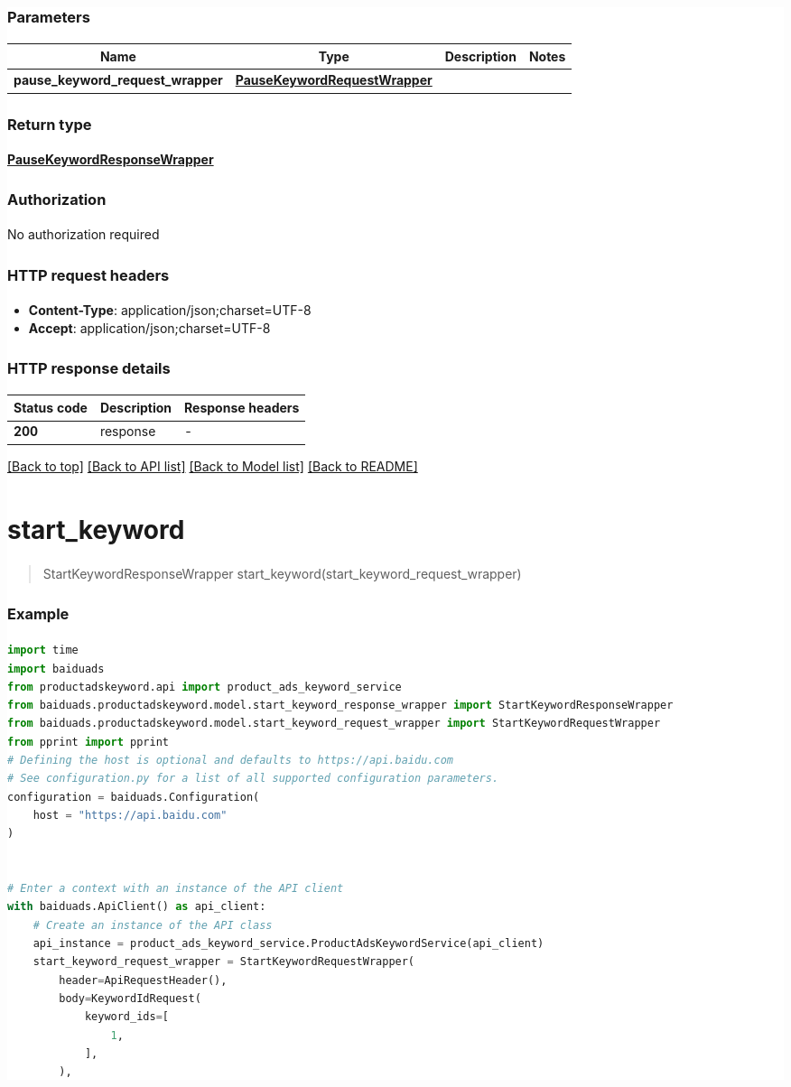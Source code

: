 
### Parameters

Name | Type | Description  | Notes
------------- | ------------- | ------------- | -------------
 **pause_keyword_request_wrapper** | [**PauseKeywordRequestWrapper**](PauseKeywordRequestWrapper.md)|  |

### Return type

[**PauseKeywordResponseWrapper**](PauseKeywordResponseWrapper.md)

### Authorization

No authorization required

### HTTP request headers

 - **Content-Type**: application/json;charset=UTF-8
 - **Accept**: application/json;charset=UTF-8


### HTTP response details

| Status code | Description | Response headers |
|-------------|-------------|------------------|
**200** | response |  -  |

[[Back to top]](#) [[Back to API list]](../README.md#documentation-for-api-endpoints) [[Back to Model list]](../README.md#documentation-for-models) [[Back to README]](../README.md)

# **start_keyword**
> StartKeywordResponseWrapper start_keyword(start_keyword_request_wrapper)



### Example


```python
import time
import baiduads
from productadskeyword.api import product_ads_keyword_service
from baiduads.productadskeyword.model.start_keyword_response_wrapper import StartKeywordResponseWrapper
from baiduads.productadskeyword.model.start_keyword_request_wrapper import StartKeywordRequestWrapper
from pprint import pprint
# Defining the host is optional and defaults to https://api.baidu.com
# See configuration.py for a list of all supported configuration parameters.
configuration = baiduads.Configuration(
    host = "https://api.baidu.com"
)


# Enter a context with an instance of the API client
with baiduads.ApiClient() as api_client:
    # Create an instance of the API class
    api_instance = product_ads_keyword_service.ProductAdsKeywordService(api_client)
    start_keyword_request_wrapper = StartKeywordRequestWrapper(
        header=ApiRequestHeader(),
        body=KeywordIdRequest(
            keyword_ids=[
                1,
            ],
        ),
```